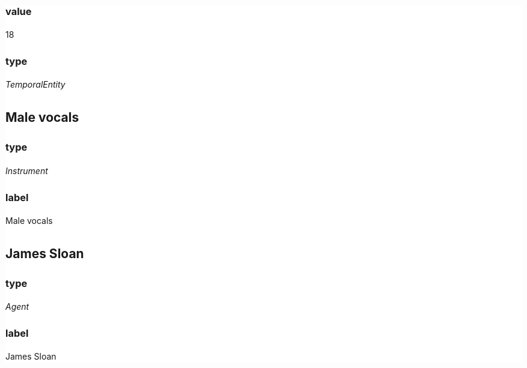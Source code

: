 ### value


18

### type


*TemporalEntity*

## Male vocals

### type


*Instrument*

### label


Male vocals

## James Sloan

### type


*Agent*

### label


James Sloan